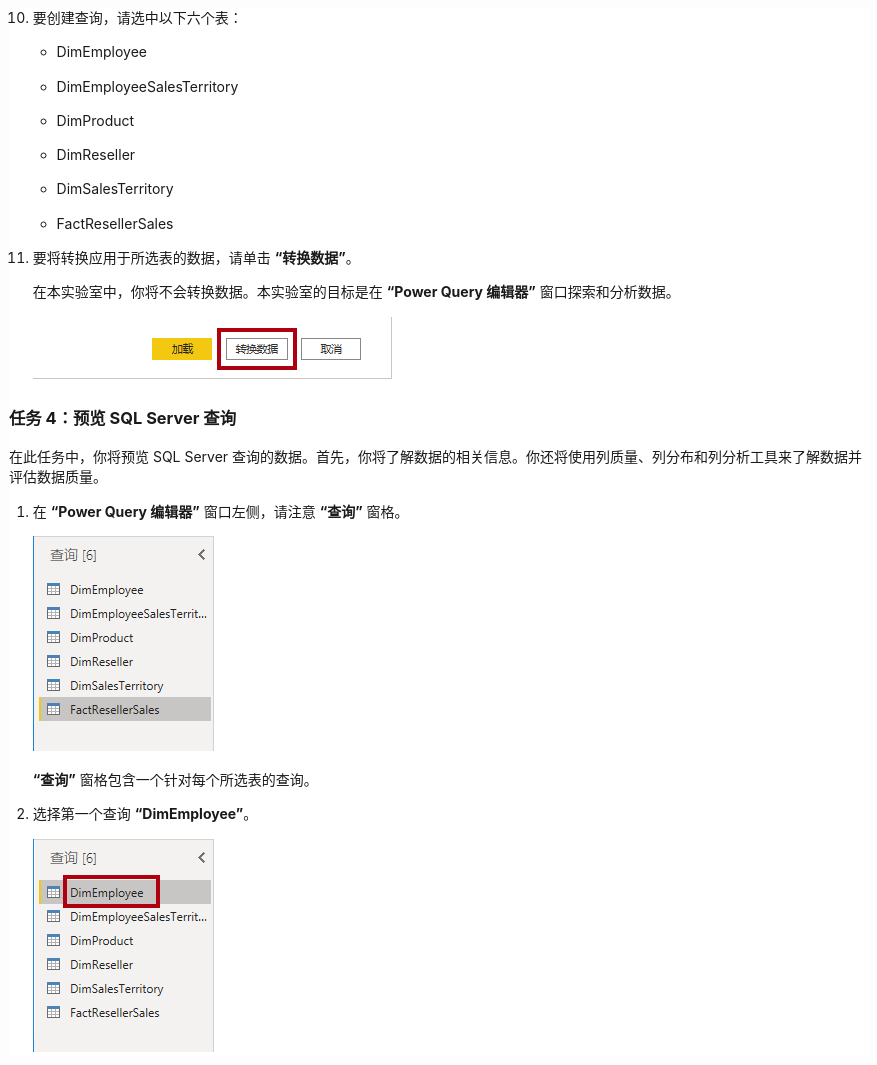 10. 要创建查询，请选中以下六个表：

	- DimEmployee

	- DimEmployeeSalesTerritory

	- DimProduct

	- DimReseller

	- DimSalesTerritory

	- FactResellerSales

11. 要将转换应用于所选表的数据，请单击 **“转换数据”**。

	在本实验室中，你将不会转换数据。本实验室的目标是在 **“Power Query 编辑器”** 窗口探索和分析数据。

	![图片 30](Linked_image_Files/01-prepare-data-with-power-query-in-power-bi-desktop_image19.png)

### **任务 4：预览 SQL Server 查询**

在此任务中，你将预览 SQL Server 查询的数据。首先，你将了解数据的相关信息。你还将使用列质量、列分布和列分析工具来了解数据并评估数据质量。

1. 在 **“Power Query 编辑器”** 窗口左侧，请注意 **“查询”** 窗格。

	![图片 31](Linked_image_Files/01-prepare-data-with-power-query-in-power-bi-desktop_image20.png)

	**“查询”** 窗格包含一个针对每个所选表的查询。

2. 选择第一个查询 **“DimEmployee”**。

	![图片 33](Linked_image_Files/01-prepare-data-with-power-query-in-power-bi-desktop_image21.png)
